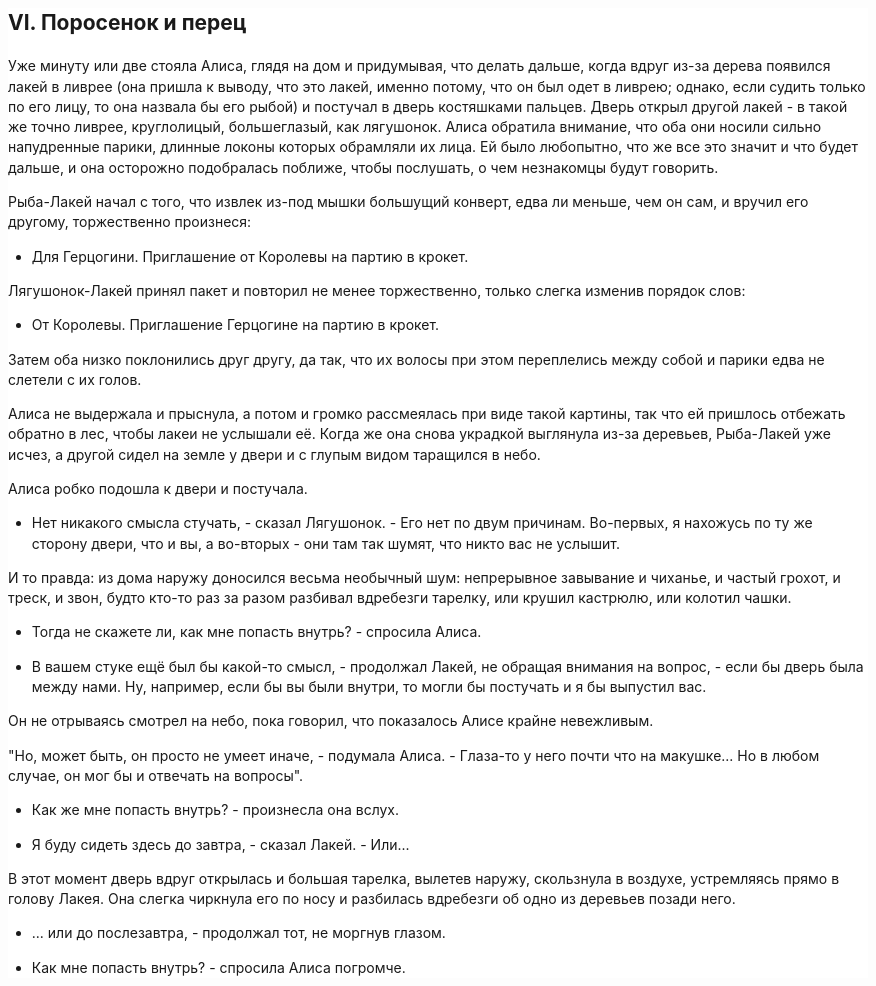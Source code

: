 ## VI. Поросенок и перец

Уже минуту или две стояла Алиса, глядя на дом и придумывая, что делать дальше, когда вдруг из-за дерева появился лакей в ливрее (она пришла к выводу, что это лакей, именно потому, что он был одет в ливрею; однако, если судить только по его лицу, то она назвала бы его рыбой) и постучал в дверь костяшками пальцев. Дверь открыл другой лакей - в такой же точно ливрее, круглолицый, большеглазый, как лягушонок. Алиса обратила внимание, что оба они носили сильно напудренные парики, длинные локоны которых обрамляли их лица. Ей было любопытно, что же все это значит и что будет дальше, и она осторожно подобралась поближе, чтобы послушать, о чем незнакомцы будут говорить.

Рыба-Лакей начал с того, что извлек из-под мышки большущий конверт, едва ли меньше, чем он сам, и вручил его другому, торжественно произнеся:

- Для Герцогини. Приглашение от Королевы на партию в крокет.

Лягушонок-Лакей принял пакет и повторил не менее торжественно, только слегка изменив порядок слов:

- От Королевы. Приглашение Герцогине на партию в крокет.

Затем оба низко поклонились друг другу, да так, что их волосы при этом переплелись между собой и парики едва не слетели с их голов.

Алиса не выдержала и прыснула, а потом и громко рассмеялась при виде такой картины, так что ей пришлось отбежать обратно в лес, чтобы лакеи не услышали её. Когда же она снова украдкой выглянула из-за деревьев, Рыба-Лакей уже исчез, а другой сидел на земле у двери и с глупым видом таращился в небо.

Алиса робко подошла к двери и постучала.

- Нет никакого смысла стучать, - сказал Лягушонок. - Его нет по двум причинам. Во-первых, я нахожусь по ту же сторону двери, что и вы, а во-вторых - они там так шумят, что никто вас не услышит.

И то правда: из дома наружу доносился весьма необычный шум: непрерывное завывание и чиханье, и частый грохот, и треск, и звон, будто кто-то раз за разом разбивал вдребезги тарелку, или крушил кастрюлю, или колотил чашки.

- Тогда не скажете ли, как мне попасть внутрь? - спросила Алиса.
    
- В вашем стуке ещё был бы какой-то смысл, - продолжал Лакей, не обращая внимания на вопрос, - если бы дверь была между нами. Ну, например, если бы вы были внутри, то могли бы постучать и я бы выпустил вас.
    

Он не отрываясь смотрел на небо, пока говорил, что показалось Алисе крайне невежливым.

"Но, может быть, он просто не умеет иначе, - подумала Алиса. - Глаза-то у него почти что на макушке... Но в любом случае, он мог бы и отвечать на вопросы".

- Как же мне попасть внутрь? - произнесла она вслух.
    
- Я буду сидеть здесь до завтра, - сказал Лакей. - Или...
    

В этот момент дверь вдруг открылась и большая тарелка, вылетев наружу, скользнула в воздухе, устремляясь прямо в голову Лакея. Она слегка чиркнула его по носу и разбилась вдребезги об одно из деревьев позади него.

- ... или до послезавтра, - продолжал тот, не моргнув глазом.
    
- Как мне попасть внутрь? - спросила Алиса погромче.
    